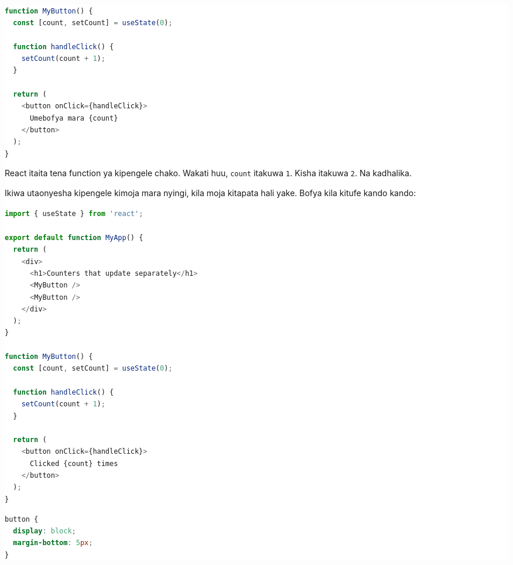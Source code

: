 ```js {5}
function MyButton() {
  const [count, setCount] = useState(0);

  function handleClick() {
    setCount(count + 1);
  }

  return (
    <button onClick={handleClick}>
      Umebofya mara {count}
    </button>
  );
}
```

React itaita tena function ya kipengele chako. Wakati huu, `count` itakuwa `1`. Kisha itakuwa `2`. Na kadhalika.

Ikiwa utaonyesha kipengele kimoja mara nyingi, kila moja kitapata hali yake. Bofya kila kitufe kando kando:

<Sandpack>

```js
import { useState } from 'react';

export default function MyApp() {
  return (
    <div>
      <h1>Counters that update separately</h1>
      <MyButton />
      <MyButton />
    </div>
  );
}

function MyButton() {
  const [count, setCount] = useState(0);

  function handleClick() {
    setCount(count + 1);
  }

  return (
    <button onClick={handleClick}>
      Clicked {count} times
    </button>
  );
}
```

```css
button {
  display: block;
  margin-bottom: 5px;
}
```
